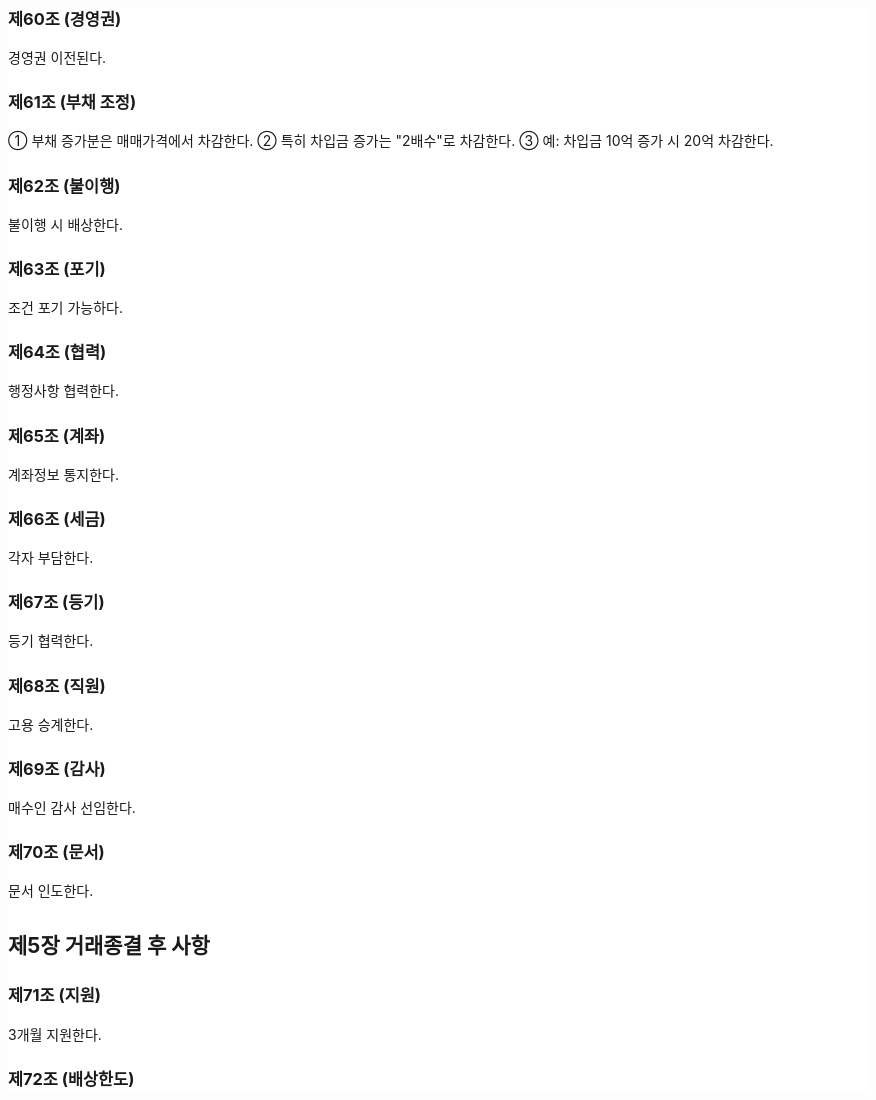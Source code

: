 ### 제60조 (경영권)

경영권 이전된다.

### 제61조 (부채 조정)

① 부채 증가분은 매매가격에서 차감한다.
② 특히 차입금 증가는 "2배수"로 차감한다.
③ 예: 차입금 10억 증가 시 20억 차감한다.

### 제62조 (불이행)

불이행 시 배상한다.

### 제63조 (포기)

조건 포기 가능하다.

### 제64조 (협력)

행정사항 협력한다.

### 제65조 (계좌)

계좌정보 통지한다.

### 제66조 (세금)

각자 부담한다.

### 제67조 (등기)

등기 협력한다.

### 제68조 (직원)

고용 승계한다.

### 제69조 (감사)

매수인 감사 선임한다.

### 제70조 (문서)

문서 인도한다.

## 제5장 거래종결 후 사항

### 제71조 (지원)

3개월 지원한다.

### 제72조 (배상한도)
